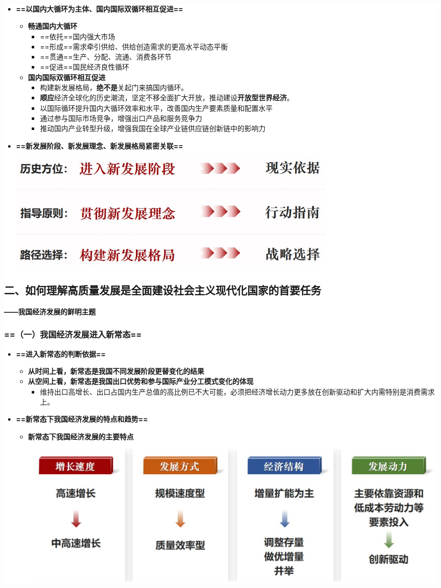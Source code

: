 - **==以国内大循环为主体、国内国际双循环相互促进==**
  - **畅通国内大循环**
    - ==依托==国内强大市场
    - ==形成==需求牵引供给、供给创造需求的更高水平动态平衡
    - ==贯通==生产、分配、流通、消费各环节
    - ==促进==国民经济良性循环
  - **国内国际双循环相互促进**
    - 构建新发展格局，**绝不是**关起门来搞国内循环。
    - **顺应**经济全球化的历史潮流，坚定不移全面扩大开放，推动建设**开放型世界经济**。
    - 以国际循环提升国内大循环效率和水平，改善国内生产要素质量和配置水平
    - 通过参与国际市场竞争，增强出口产品和服务竞争力
    - 推动国内产业转型升级，增强我国在全球产业链供应链创新链中的影响力
  
- **==新发展阶段、新发展理念、新发展格局紧密关联==**

  ![image-20230624014833948](assets/image-20230624014833948.png)



## 二、如何理解高质量发展是全面建设社会主义现代化国家的首要任务

**——我国经济发展的鲜明主题**

### ==（一）我国经济发展进入新常态==

- **==进入新常态的判断依据==**

  - **从时间上看，新常态是我国不同发展阶段更替变化的结果**
  - **从空间上看，新常态是我国出口优势和参与国际产业分工模式变化的体现**
    - 维持出口高增长、出口占国内生产总值的高比例已不大可能，必须把经济增长动力更多放在创新驱动和扩大内需特别是消费需求上。

- **==新常态下我国经济发展的特点和趋势==**

  - **新常态下我国经济发展的主要特点**

    ![image-20230624015238932](assets/image-20230624015238932.png)
